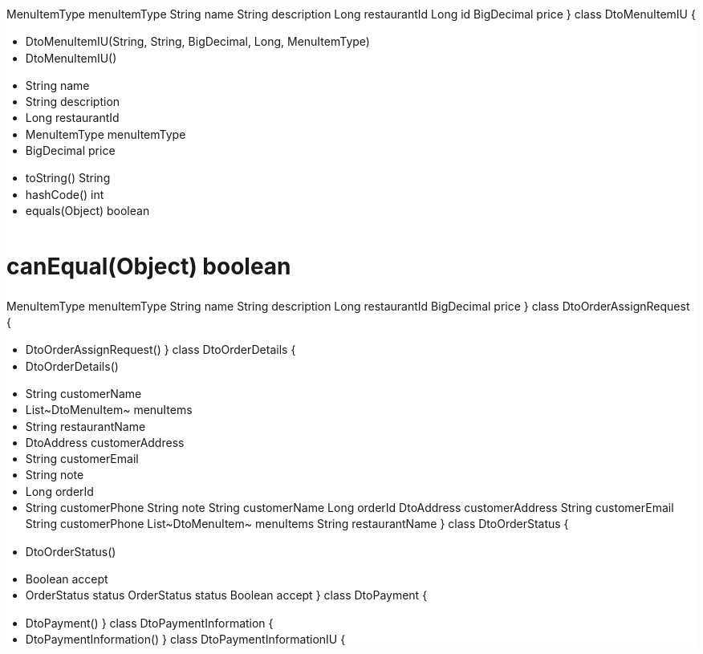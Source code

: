    MenuItemType menuItemType
   String name
   String description
   Long restaurantId
   Long id
   BigDecimal price
}
class DtoMenuItemIU {
  + DtoMenuItemIU(String, String, BigDecimal, Long, MenuItemType) 
  + DtoMenuItemIU() 
  - String name
  - String description
  - Long restaurantId
  - MenuItemType menuItemType
  - BigDecimal price
  + toString() String
  + hashCode() int
  + equals(Object) boolean
  # canEqual(Object) boolean
   MenuItemType menuItemType
   String name
   String description
   Long restaurantId
   BigDecimal price
}
class DtoOrderAssignRequest {
  + DtoOrderAssignRequest() 
}
class DtoOrderDetails {
  + DtoOrderDetails() 
  - String customerName
  - List~DtoMenuItem~ menuItems
  - String restaurantName
  - DtoAddress customerAddress
  - String customerEmail
  - String note
  - Long orderId
  - String customerPhone
   String note
   String customerName
   Long orderId
   DtoAddress customerAddress
   String customerEmail
   String customerPhone
   List~DtoMenuItem~ menuItems
   String restaurantName
}
class DtoOrderStatus {
  + DtoOrderStatus() 
  - Boolean accept
  - OrderStatus status
   OrderStatus status
   Boolean accept
}
class DtoPayment {
  + DtoPayment() 
}
class DtoPaymentInformation {
  + DtoPaymentInformation() 
}
class DtoPaymentInformationIU {